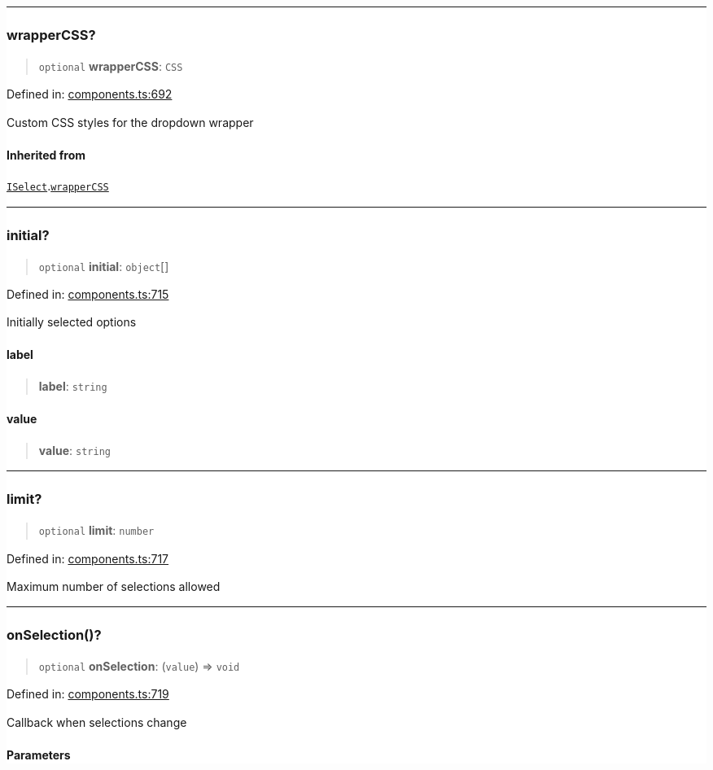 ***

### wrapperCSS?

> `optional` **wrapperCSS**: `CSS`

Defined in: [components.ts:692](https://github.com/airindex-app/ui/blob/51b723e17db3d2d7342fc2d9bd4a36ea0ad71f2a/src/types/components.ts#L692)

Custom CSS styles for the dropdown wrapper

#### Inherited from

[`ISelect`](ISelect.md).[`wrapperCSS`](ISelect.md#wrappercss)

***

### initial?

> `optional` **initial**: `object`[]

Defined in: [components.ts:715](https://github.com/airindex-app/ui/blob/51b723e17db3d2d7342fc2d9bd4a36ea0ad71f2a/src/types/components.ts#L715)

Initially selected options

#### label

> **label**: `string`

#### value

> **value**: `string`

***

### limit?

> `optional` **limit**: `number`

Defined in: [components.ts:717](https://github.com/airindex-app/ui/blob/51b723e17db3d2d7342fc2d9bd4a36ea0ad71f2a/src/types/components.ts#L717)

Maximum number of selections allowed

***

### onSelection()?

> `optional` **onSelection**: (`value`) => `void`

Defined in: [components.ts:719](https://github.com/airindex-app/ui/blob/51b723e17db3d2d7342fc2d9bd4a36ea0ad71f2a/src/types/components.ts#L719)

Callback when selections change

#### Parameters
